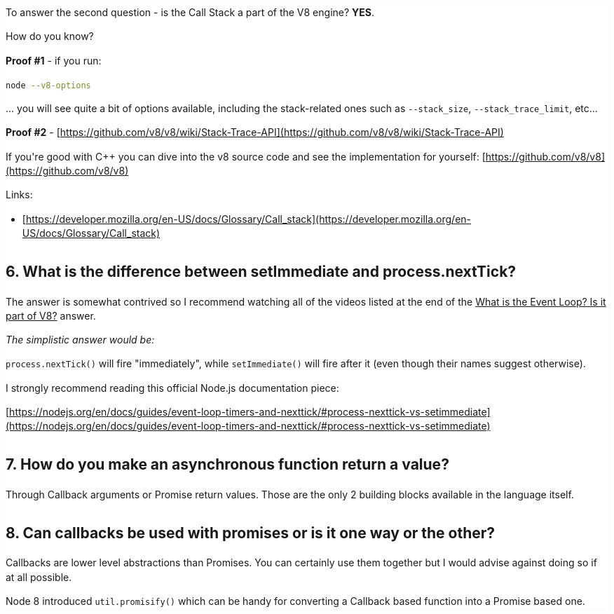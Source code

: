 To answer the second question - is the Call Stack a part of the V8 engine? **YES**.

How do you know?

**Proof #1** - if you run:

```bash
node --v8-options
```

... you will see quite a bit of options available, including the stack-related
ones such as `--stack_size`, `--stack_trace_limit`, etc...

**Proof #2** - [https://github.com/v8/v8/wiki/Stack-Trace-API](https://github.com/v8/v8/wiki/Stack-Trace-API)

If you're good with C++ you can dive into the v8 source code and see the
implementation for yourself: [https://github.com/v8/v8](https://github.com/v8/v8)

Links:
* [https://developer.mozilla.org/en-US/docs/Glossary/Call_stack](https://developer.mozilla.org/en-US/docs/Glossary/Call_stack)

## 6. What is the difference between setImmediate and process.nextTick?

The answer is somewhat contrived so I recommend watching all of the videos
listed at the end of the [What is the Event Loop? Is it part of V8?](#4-what-is-the-event-loop-is-it-part-of-v8)
answer.

*The simplistic answer would be:*

`process.nextTick()` will fire "immediately", while `setImmediate()` will fire
after it (even though their names suggest otherwise).

I strongly recommend reading this official Node.js documentation piece:

[https://nodejs.org/en/docs/guides/event-loop-timers-and-nexttick/#process-nexttick-vs-setimmediate](https://nodejs.org/en/docs/guides/event-loop-timers-and-nexttick/#process-nexttick-vs-setimmediate)

## 7. How do you make an asynchronous function return a value?

Through Callback arguments or Promise return values. Those are the only 2
building blocks available in the language itself.

## 8. Can callbacks be used with promises or is it one way or the other?

Callbacks are lower level abstractions than Promises. You can certainly use them
together but I would advise against doing so if at all possible.

Node 8 introduced `util.promisify()` which can be handy for converting a
Callback based function into a Promise based one.
